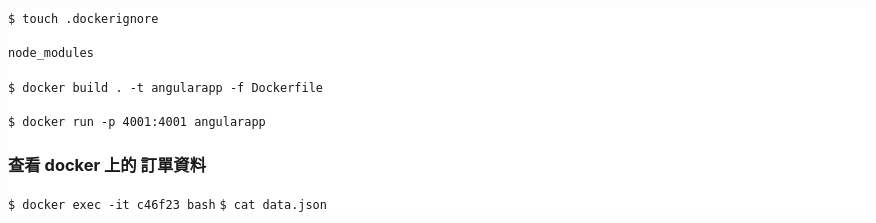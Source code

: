 `$ touch .dockerignore`

```.dockerignore
node_modules
```

`$ docker build . -t angularapp -f Dockerfile`

`$ docker run -p 4001:4001 angularapp`


### 查看 docker 上的 訂單資料
`$ docker exec -it c46f23 bash`
`$ cat data.json`